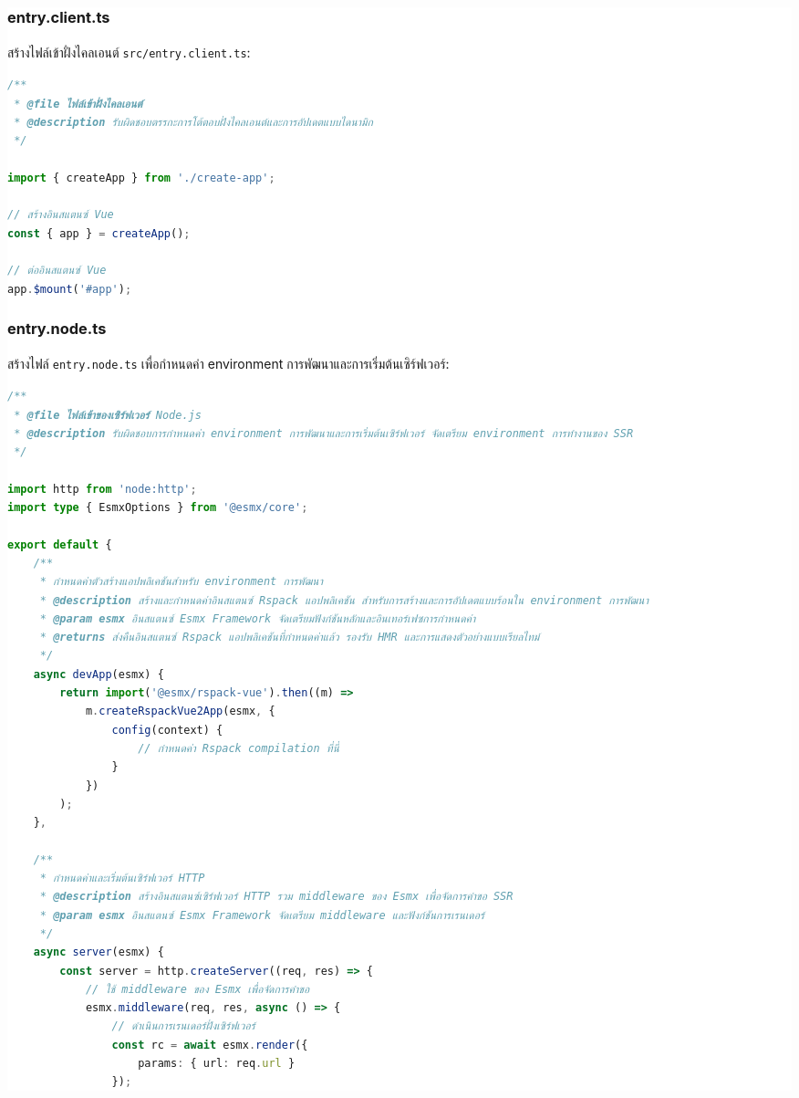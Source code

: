### entry.client.ts

สร้างไฟล์เข้าฝั่งไคลเอนต์ `src/entry.client.ts`:

```ts title="src/entry.client.ts"
/**
 * @file ไฟล์เข้าฝั่งไคลเอนต์
 * @description รับผิดชอบตรรกะการโต้ตอบฝั่งไคลเอนต์และการอัปเดตแบบไดนามิก
 */

import { createApp } from './create-app';

// สร้างอินสแตนซ์ Vue
const { app } = createApp();

// ต่ออินสแตนซ์ Vue
app.$mount('#app');
```

### entry.node.ts

สร้างไฟล์ `entry.node.ts` เพื่อกำหนดค่า environment การพัฒนาและการเริ่มต้นเซิร์ฟเวอร์:

```ts title="src/entry.node.ts"
/**
 * @file ไฟล์เข้าของเซิร์ฟเวอร์ Node.js
 * @description รับผิดชอบการกำหนดค่า environment การพัฒนาและการเริ่มต้นเซิร์ฟเวอร์ จัดเตรียม environment การทำงานของ SSR
 */

import http from 'node:http';
import type { EsmxOptions } from '@esmx/core';

export default {
    /**
     * กำหนดค่าตัวสร้างแอปพลิเคชันสำหรับ environment การพัฒนา
     * @description สร้างและกำหนดค่าอินสแตนซ์ Rspack แอปพลิเคชัน สำหรับการสร้างและการอัปเดตแบบร้อนใน environment การพัฒนา
     * @param esmx อินสแตนซ์ Esmx Framework จัดเตรียมฟังก์ชันหลักและอินเทอร์เฟซการกำหนดค่า
     * @returns ส่งคืนอินสแตนซ์ Rspack แอปพลิเคชันที่กำหนดค่าแล้ว รองรับ HMR และการแสดงตัวอย่างแบบเรียลไทม์
     */
    async devApp(esmx) {
        return import('@esmx/rspack-vue').then((m) =>
            m.createRspackVue2App(esmx, {
                config(context) {
                    // กำหนดค่า Rspack compilation ที่นี่
                }
            })
        );
    },

    /**
     * กำหนดค่าและเริ่มต้นเซิร์ฟเวอร์ HTTP
     * @description สร้างอินสแตนซ์เซิร์ฟเวอร์ HTTP รวม middleware ของ Esmx เพื่อจัดการคำขอ SSR
     * @param esmx อินสแตนซ์ Esmx Framework จัดเตรียม middleware และฟังก์ชันการเรนเดอร์
     */
    async server(esmx) {
        const server = http.createServer((req, res) => {
            // ใช้ middleware ของ Esmx เพื่อจัดการคำขอ
            esmx.middleware(req, res, async () => {
                // ดำเนินการเรนเดอร์ฝั่งเซิร์ฟเวอร์
                const rc = await esmx.render({
                    params: { url: req.url }
                });
```